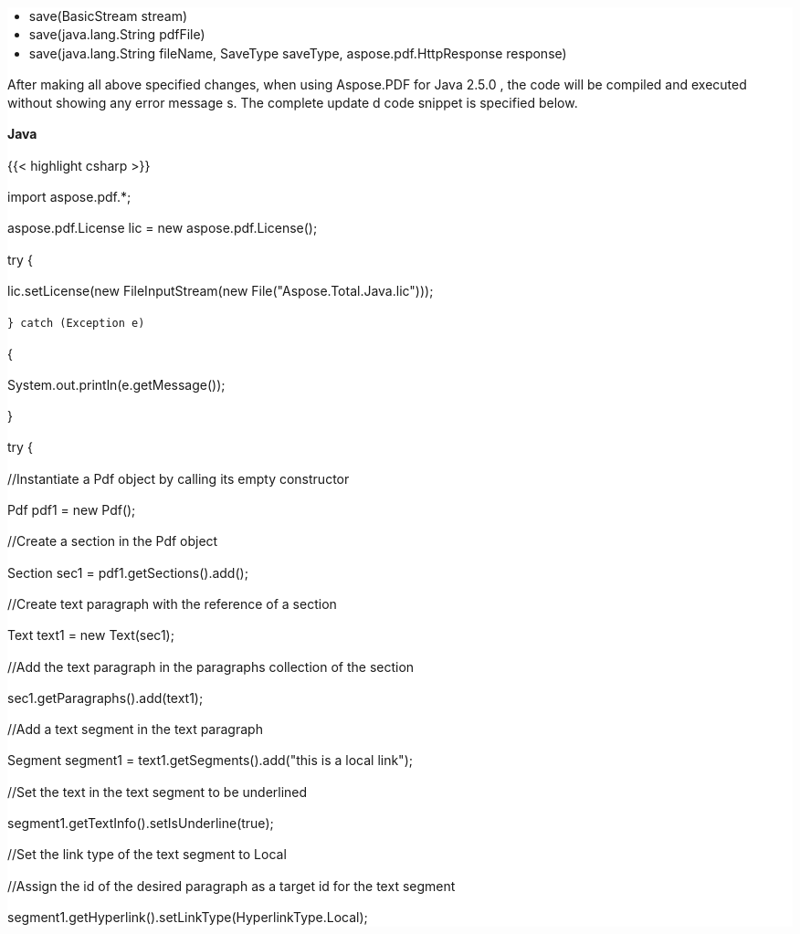 - save(BasicStream stream)
- save(java.lang.String pdfFile)
- save(java.lang.String fileName, SaveType saveType, aspose.pdf.HttpResponse response)

After making all above specified changes, when using Aspose.PDF for Java 2.5.0 , the code will be compiled and executed without showing any error message s. The complete update d code snippet is specified below.

**Java**

{{< highlight csharp >}}

 import aspose.pdf.*;



aspose.pdf.License lic = new aspose.pdf.License();

try {

lic.setLicense(new FileInputStream(new File("Aspose.Total.Java.lic")));

    } catch (Exception e)

{

System.out.println(e.getMessage());

}



try {

//Instantiate a Pdf object by calling its empty constructor

Pdf pdf1 = new Pdf();

//Create a section in the Pdf object

Section sec1 = pdf1.getSections().add();

//Create text paragraph with the reference of a section

Text text1 = new Text(sec1);

//Add the text paragraph in the paragraphs collection of the section

sec1.getParagraphs().add(text1);

//Add a text segment in the text paragraph

Segment segment1 = text1.getSegments().add("this is a local link");

//Set the text in the text segment to be underlined

segment1.getTextInfo().setIsUnderline(true);



//Set the link type of the text segment to Local

//Assign the id of the desired paragraph as a target id for the text segment

segment1.getHyperlink().setLinkType(HyperlinkType.Local);
